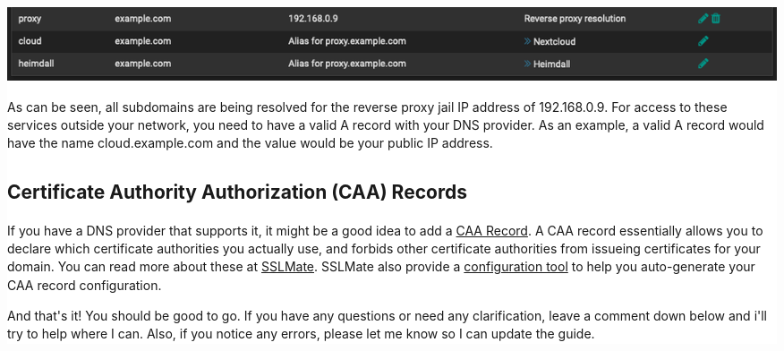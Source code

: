 ![](res/host-override.png)

As can be seen, all subdomains are being resolved for the reverse proxy jail IP address of 192.168.0.9. For access to these services outside your network, you need to have a valid A record with your DNS provider. As an example, a valid A record would have the name cloud.example.com and the value would be your public IP address.

## Certificate Authority Authorization (CAA) Records

If you have a DNS provider that supports it, it might be a good idea to add a [CAA Record](https://letsencrypt.org/docs/caa/). A CAA record essentially allows you to declare which certificate authorities you actually use, and forbids other certificate authorities from issueing certificates for your domain. You can read more about these at [SSLMate](https://sslmate.com/caa/about). SSLMate also provide a [configuration tool](https://sslmate.com/caa/) to help you auto-generate your CAA record configuration.


And that's it! You should be good to go. If you have any questions or need any clarification, leave a comment down below and i'll try to help where I can. Also, if you notice any errors, please let me know so I can update the guide.
